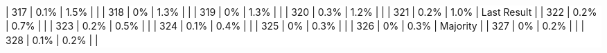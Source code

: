 | 317 | 0.1% | 1.5% |  |
| 318 | 0% | 1.3% |  |
| 319 | 0% | 1.3% |  |
| 320 | 0.3% | 1.2% |  |
| 321 | 0.2% | 1.0% | Last Result |
| 322 | 0.2% | 0.7% |  |
| 323 | 0.2% | 0.5% |  |
| 324 | 0.1% | 0.4% |  |
| 325 | 0% | 0.3% |  |
| 326 | 0% | 0.3% | Majority |
| 327 | 0% | 0.2% |  |
| 328 | 0.1% | 0.2% |  |
